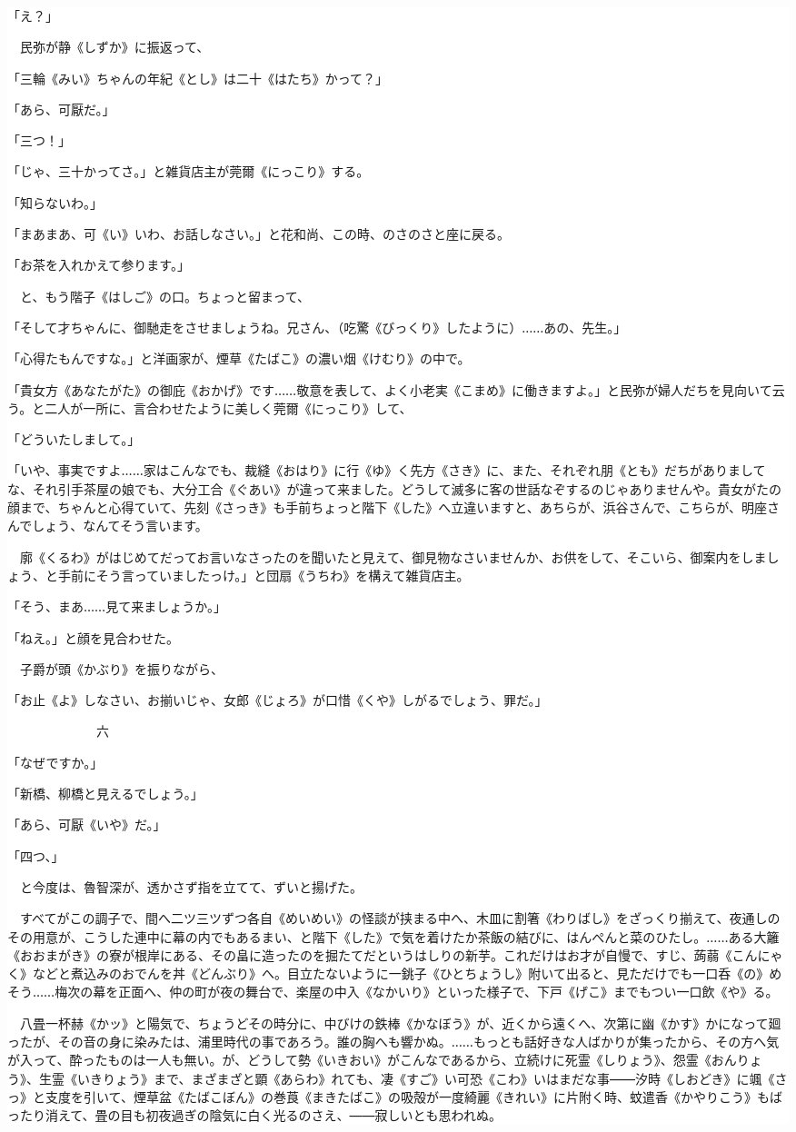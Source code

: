 「え？」

　民弥が静《しずか》に振返って、

「三輪《みい》ちゃんの年紀《とし》は二十《はたち》かって？」

「あら、可厭だ。」

「三つ！」

「じゃ、三十かってさ。」と雑貨店主が莞爾《にっこり》する。

「知らないわ。」

「まあまあ、可《い》いわ、お話しなさい。」と花和尚、この時、のさのさと座に戻る。

「お茶を入れかえて参ります。」

　と、もう階子《はしご》の口。ちょっと留まって、

「そして才ちゃんに、御馳走をさせましょうね。兄さん、（吃驚《びっくり》したように）……あの、先生。」

「心得たもんですな。」と洋画家が、煙草《たばこ》の濃い烟《けむり》の中で。

「貴女方《あなたがた》の御庇《おかげ》です……敬意を表して、よく小老実《こまめ》に働きますよ。」と民弥が婦人だちを見向いて云う。と二人が一所に、言合わせたように美しく莞爾《にっこり》して、

「どういたしまして。」

「いや、事実ですよ……家はこんなでも、裁縫《おはり》に行《ゆ》く先方《さき》に、また、それぞれ朋《とも》だちがありましてな、それ引手茶屋の娘でも、大分工合《ぐあい》が違って来ました。どうして滅多に客の世話なぞするのじゃありませんや。貴女がたの顔まで、ちゃんと心得ていて、先刻《さっき》も手前ちょっと階下《した》へ立違いますと、あちらが、浜谷さんで、こちらが、明座さんでしょう、なんてそう言います。

　廓《くるわ》がはじめてだってお言いなさったのを聞いたと見えて、御見物なさいませんか、お供をして、そこいら、御案内をしましょう、と手前にそう言っていましたっけ。」と団扇《うちわ》を構えて雑貨店主。

「そう、まあ……見て来ましょうか。」

「ねえ。」と顔を見合わせた。

　子爵が頭《かぶり》を振りながら、

「お止《よ》しなさい、お揃いじゃ、女郎《じょろ》が口惜《くや》しがるでしょう、罪だ。」



　　　　　　　六



「なぜですか。」

「新橋、柳橋と見えるでしょう。」

「あら、可厭《いや》だ。」

「四つ、」

　と今度は、魯智深が、透かさず指を立てて、ずいと揚げた。

　すべてがこの調子で、間へ二ツ三ツずつ各自《めいめい》の怪談が挟まる中へ、木皿に割箸《わりばし》をざっくり揃えて、夜通しのその用意が、こうした連中に幕の内でもあるまい、と階下《した》で気を着けたか茶飯の結びに、はんぺんと菜のひたし。……ある大籬《おおまがき》の寮が根岸にある、その畠に造ったのを掘たてだというはしりの新芋。これだけはお才が自慢で、すじ、蒟蒻《こんにゃく》などと煮込みのおでんを丼《どんぶり》へ。目立たないように一銚子《ひとちょうし》附いて出ると、見ただけでも一口呑《の》めそう……梅次の幕を正面へ、仲の町が夜の舞台で、楽屋の中入《なかいり》といった様子で、下戸《げこ》までもつい一口飲《や》る。

　八畳一杯赫《かッ》と陽気で、ちょうどその時分に、中びけの鉄棒《かなぼう》が、近くから遠くへ、次第に幽《かす》かになって廻ったが、その音の身に染みたは、浦里時代の事であろう。誰の胸へも響かぬ。……もっとも話好きな人ばかりが集ったから、その方へ気が入って、酔ったものは一人も無い。が、どうして勢《いきおい》がこんなであるから、立続けに死霊《しりょう》、怨霊《おんりょう》、生霊《いきりょう》まで、まざまざと顕《あらわ》れても、凄《すご》い可恐《こわ》いはまだな事――汐時《しおどき》に颯《さっ》と支度を引いて、煙草盆《たばこぼん》の巻莨《まきたばこ》の吸殻が一度綺麗《きれい》に片附く時、蚊遣香《かやりこう》もばったり消えて、畳の目も初夜過ぎの陰気に白く光るのさえ、――寂しいとも思われぬ。
